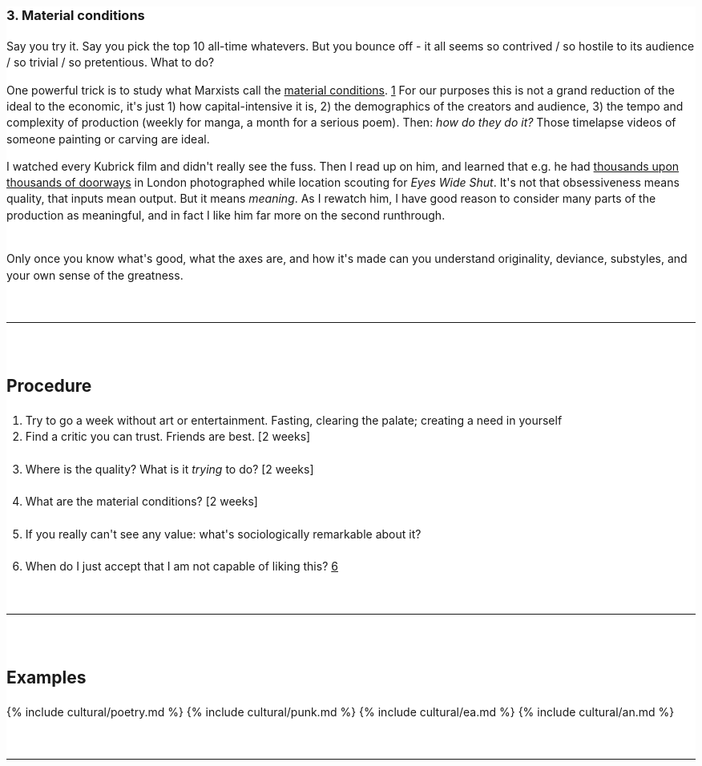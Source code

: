 ### 3. Material conditions

Say you try it. Say you pick the top 10 all-time whatevers. But you bounce off - it all seems so contrived / so hostile to its audience / so trivial / so pretentious. What to do?

One powerful trick is to study what Marxists call the <a href="{{mat}}">material conditions</a>. <a href="#fn:1" id="fnref:1">1</a> For our purposes this is not a grand reduction of the ideal to the economic, it's just 1) how capital-intensive it is, 2) the demographics of the creators and audience, 3) the tempo and complexity of production (weekly for manga, a month for a serious poem). Then: _how do they do it?_ Those timelapse videos of someone painting or carving are ideal.

I watched every Kubrick film and didn't really see the fuss. Then I read up on him, and learned that e.g. he had <a href="{{jon}}">thousands upon thousands of doorways</a> in London photographed while location scouting for _Eyes Wide Shut_.
It's not that obsessiveness means quality, that inputs mean output. But it means _meaning_. As I rewatch him, I have good reason to consider many parts of the production as meaningful, and in fact I like him far more on the second runthrough.<br><br>

Only once you know what's good, what the axes are, and how it's made can you understand originality, deviance, substyles, and your own sense of the greatness.

<br>

---

<br>

## Procedure

1. Try to go a week without art or entertainment. Fasting, clearing the palate; creating a need in yourself
1. Find a critic you can trust. Friends are best. \[2 weeks\]<br><br>
2. Where is the quality? What is it _trying_ to do? \[2 weeks\]<br><br>
3. What are the material conditions? \[2 weeks\]<br><br>
4. If you really can't see any value: what's sociologically remarkable about it?<br><br>
5. When do I just accept that I am not capable of liking this? <a href="#fn:6" id="fnref:6">6</a>



<br>

---

<br>



## Examples

{%	include cultural/poetry.md	%}
{%	include cultural/punk.md	%}
{%	include cultural/ea.md	%}
{%	include cultural/an.md	%}


<br>

---
